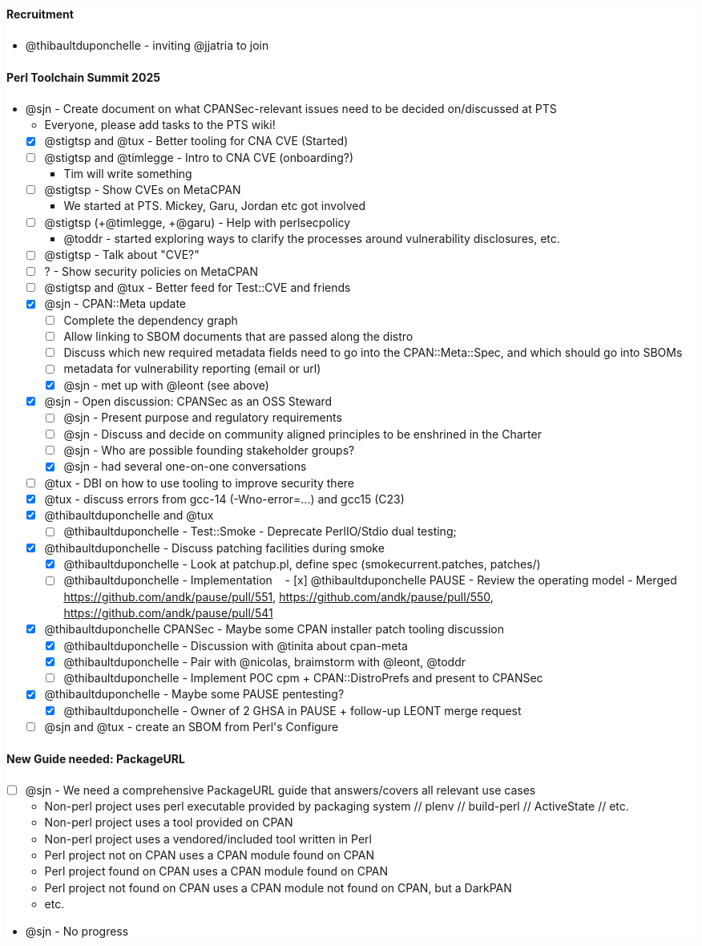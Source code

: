#### Recruitment
- @thibaultduponchelle - inviting @jjatria to join


#### Perl Toolchain Summit 2025
- @sjn - Create document on what CPANSec-relevant issues need to be decided on/discussed at PTS
    - Everyone, please add tasks to the PTS wiki!
    - [X] @stigtsp and @tux - Better tooling for CNA CVE (Started)
    - [ ] @stigtsp and @timlegge - Intro to CNA CVE (onboarding?)
      - Tim will write something
    - [ ] @stigtsp - Show CVEs on MetaCPAN
      - We started at PTS. Mickey, Garu, Jordan etc got involved
    - [ ] @stigtsp (+@timlegge, +@garu) - Help with perlsecpolicy
      - @toddr - started exploring ways to clarify the processes around vulnerability disclosures, etc.
    - [ ] @stigtsp - Talk about "CVE?"
    - [ ] ? - Show security policies on MetaCPAN
    - [ ] @stigtsp and @tux - Better feed for Test::CVE and friends
    - [x] @sjn - CPAN::Meta update
        - [ ] Complete the dependency graph
        - [ ] Allow linking to SBOM documents that are passed along the distro
        - [ ] Discuss which new required metadata fields need to go into the CPAN::Meta::Spec, and which should go into SBOMs
        - [ ] metadata for vulnerability reporting (email or url)
        - [x] @sjn - met up with @leont (see above)
    - [x] @sjn - Open discussion: CPANSec as an OSS Steward
        - [ ] @sjn - Present purpose and regulatory requirements
        - [ ] @sjn - Discuss and decide on community aligned principles to be enshrined in the Charter
        - [ ] @sjn - Who are possible founding stakeholder groups?
        - [x] @sjn - had several one-on-one conversations
    - [ ] @tux - DBI on how to use tooling to improve security there
    - [x] @tux - discuss errors from gcc-14 (-Wno-error=...) and gcc15 (C23)
    - [x] @thibaultduponchelle and @tux
      - [ ] @thibaultduponchelle - Test::Smoke - Deprecate PerlIO/Stdio dual testing;
    - [x] @thibaultduponchelle - Discuss patching facilities during smoke
      - [x] @thibaultduponchelle - Look at patchup.pl, define spec (smokecurrent.patches, patches/)
      - [ ] @thibaultduponchelle - Implementation
    - [x] @thibaultduponchelle PAUSE - Review the operating model - Merged https://github.com/andk/pause/pull/551, https://github.com/andk/pause/pull/550, https://github.com/andk/pause/pull/541
    - [x] @thibaultduponchelle CPANSec - Maybe some CPAN installer patch tooling discussion
      - [x] @thibaultduponchelle - Discussion with @tinita about cpan-meta 
      - [x] @thibaultduponchelle - Pair with @nicolas, braimstorm with @leont, @toddr
      - [ ] @thibaultduponchelle - Implement POC cpm + CPAN::DistroPrefs and present to CPANSec
    - [x] @thibaultduponchelle - Maybe some PAUSE pentesting? 
      - [x] @thibaultduponchelle - Owner of 2 GHSA in PAUSE + follow-up LEONT merge request
    - [ ] @sjn and @tux - create an SBOM from Perl's Configure

#### New Guide needed: PackageURL
- [ ] @sjn - We need a comprehensive PackageURL guide that answers/covers all relevant use cases
    - Non-perl project uses perl executable provided by packaging system // plenv // build-perl // ActiveState // etc.
    - Non-perl project uses a tool provided on CPAN
    - Non-perl project uses a vendored/included tool written in Perl
    - Perl project not on CPAN uses a CPAN module found on CPAN
    - Perl project found on CPAN uses a CPAN module found on CPAN
    - Perl project not found on CPAN uses a CPAN module not found on CPAN, but a DarkPAN
    - etc.
- @sjn - No progress
